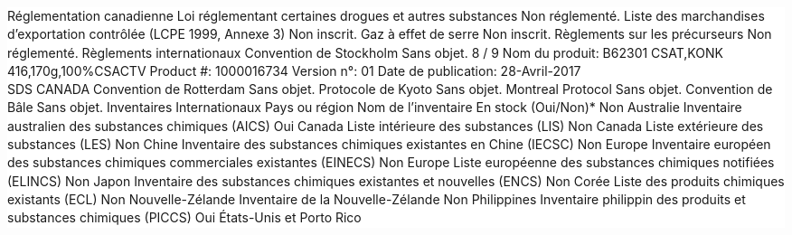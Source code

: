 Réglementation canadienne
Loi réglementant certaines drogues et autres substances
Non réglementé.
Liste des marchandises d’exportation contrôlée (LCPE 1999, Annexe 3)
Non inscrit.
Gaz à effet de serre
Non inscrit.
Règlements sur les précurseurs
Non réglementé.
Règlements internationaux
Convention de Stockholm
Sans objet.
8 / 9
Nom du produit:  B62301 CSAT,KONK 416,170g,100%CSACTV
Product #: 1000016734    Version n°: 01    Date de publication: 28-Avril-2017    
SDS CANADA
Convention de Rotterdam
Sans objet.
Protocole de Kyoto
Sans objet.
Montreal Protocol
Sans objet.
Convention de Bâle
Sans objet.
Inventaires Internationaux
Pays ou région
Nom de l’inventaire
En stock (Oui/Non)*
Non
Australie
Inventaire australien des substances chimiques (AICS)
Oui
Canada
Liste intérieure des substances (LIS)
Non
Canada
Liste extérieure des substances (LES)
Non
Chine
Inventaire des substances chimiques existantes en Chine
(IECSC)
Non
Europe
Inventaire européen des substances chimiques commerciales
existantes (EINECS)
Non
Europe
Liste européenne des substances chimiques notifiées (ELINCS)
Non
Japon
Inventaire des substances chimiques existantes et nouvelles
(ENCS)
Non
Corée
Liste des produits chimiques existants (ECL)
Non
Nouvelle-Zélande
Inventaire de la Nouvelle-Zélande
Non
Philippines
Inventaire philippin des produits et substances chimiques
(PICCS)
Oui
États-Unis et Porto Rico